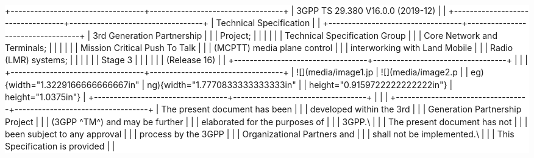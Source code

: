 +----------------------------------+----------------------------------+
| 3GPP TS 29.380 V16.0.0 (2019-12) |                                  |
+----------------------------------+----------------------------------+
| Technical Specification          |                                  |
+----------------------------------+----------------------------------+
| 3rd Generation Partnership       |                                  |
| Project;                         |                                  |
|                                  |                                  |
| Technical Specification Group    |                                  |
| Core Network and Terminals;      |                                  |
|                                  |                                  |
| Mission Critical Push To Talk    |                                  |
| (MCPTT) media plane control      |                                  |
| interworking with Land Mobile    |                                  |
| Radio (LMR) systems;             |                                  |
|                                  |                                  |
| Stage 3                          |                                  |
|                                  |                                  |
| (Release 16)                     |                                  |
+----------------------------------+----------------------------------+
|                                  |                                  |
+----------------------------------+----------------------------------+
| ![](media/image1.jp              | ![](media/image2.p               |
| eg){width="1.3229166666666667in" | ng){width="1.7770833333333333in" |
| height="0.9159722222222222in"}   | height="1.0375in"}               |
+----------------------------------+----------------------------------+
|                                  |                                  |
+----------------------------------+----------------------------------+
| The present document has been    |                                  |
| developed within the 3rd         |                                  |
| Generation Partnership Project   |                                  |
| (3GPP ^TM^) and may be further   |                                  |
| elaborated for the purposes of   |                                  |
| 3GPP.\                           |                                  |
| The present document has not     |                                  |
| been subject to any approval     |                                  |
| process by the 3GPP              |                                  |
| Organizational Partners and      |                                  |
| shall not be implemented.\       |                                  |
| This Specification is provided   |                                  |